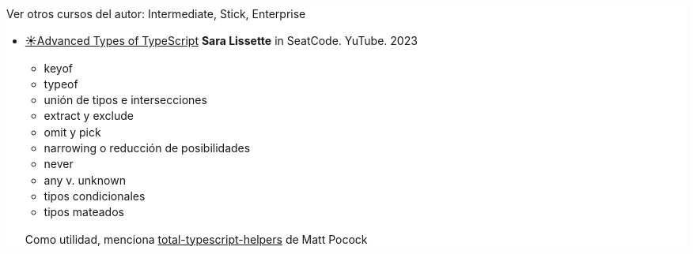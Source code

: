   Ver otros cursos del autor: Intermediate, Stick, Enterprise

- [☀️Advanced Types of TypeScript](https://www.youtube.com/watch?v=-uSeqshWCSI)
  **Sara Lissette** in SeatCode. YuTube. 2023

  - keyof
  - typeof
  - unión de tipos e intersecciones
  - extract y exclude
  - omit y pick
  - narrowing o reducción de posibilidades
  - never
  - any v. unknown
  - tipos condicionales
  - tipos mateados

  Como utilidad, menciona [total-typescript-helpers](https://github.com/mattpocock/total-typescript-helpers/tree/main) de Matt Pocock
